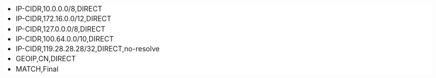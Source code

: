   - IP-CIDR,10.0.0.0/8,DIRECT
  - IP-CIDR,172.16.0.0/12,DIRECT
  - IP-CIDR,127.0.0.0/8,DIRECT
  - IP-CIDR,100.64.0.0/10,DIRECT
  - IP-CIDR,119.28.28.28/32,DIRECT,no-resolve
  - GEOIP,CN,DIRECT
  - MATCH,Final
